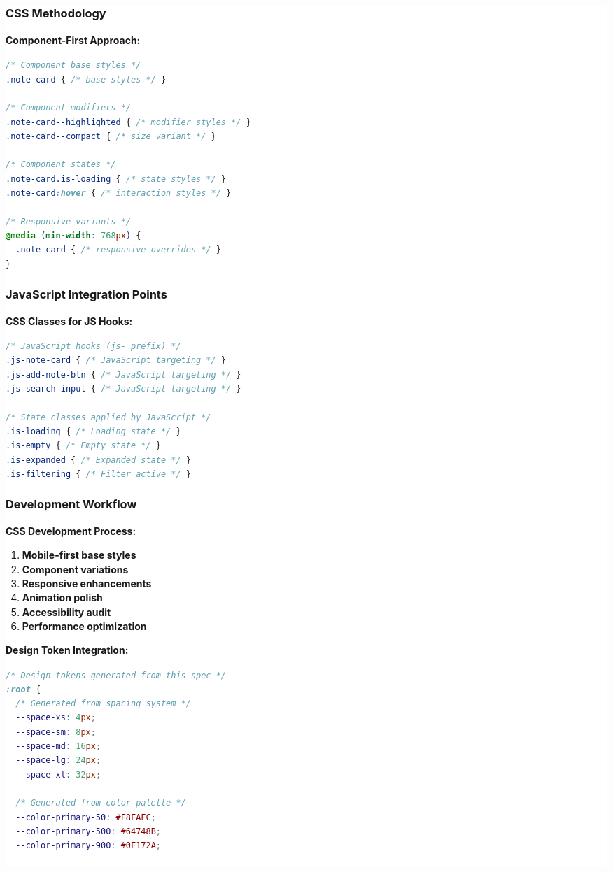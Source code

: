 ```
```

### CSS Methodology

**Component-First Approach:**
```css
/* Component base styles */
.note-card { /* base styles */ }

/* Component modifiers */
.note-card--highlighted { /* modifier styles */ }
.note-card--compact { /* size variant */ }

/* Component states */
.note-card.is-loading { /* state styles */ }
.note-card:hover { /* interaction styles */ }

/* Responsive variants */
@media (min-width: 768px) {
  .note-card { /* responsive overrides */ }
}
```

### JavaScript Integration Points

**CSS Classes for JS Hooks:**
```css
/* JavaScript hooks (js- prefix) */
.js-note-card { /* JavaScript targeting */ }
.js-add-note-btn { /* JavaScript targeting */ }
.js-search-input { /* JavaScript targeting */ }

/* State classes applied by JavaScript */
.is-loading { /* Loading state */ }
.is-empty { /* Empty state */ }
.is-expanded { /* Expanded state */ }
.is-filtering { /* Filter active */ }
```

### Development Workflow

**CSS Development Process:**
1. **Mobile-first base styles**
2. **Component variations**
3. **Responsive enhancements**
4. **Animation polish**
5. **Accessibility audit**
6. **Performance optimization**

**Design Token Integration:**
```css
/* Design tokens generated from this spec */
:root {
  /* Generated from spacing system */
  --space-xs: 4px;
  --space-sm: 8px;
  --space-md: 16px;
  --space-lg: 24px;
  --space-xl: 32px;
  
  /* Generated from color palette */
  --color-primary-50: #F8FAFC;
  --color-primary-500: #64748B;
  --color-primary-900: #0F172A;
  
```